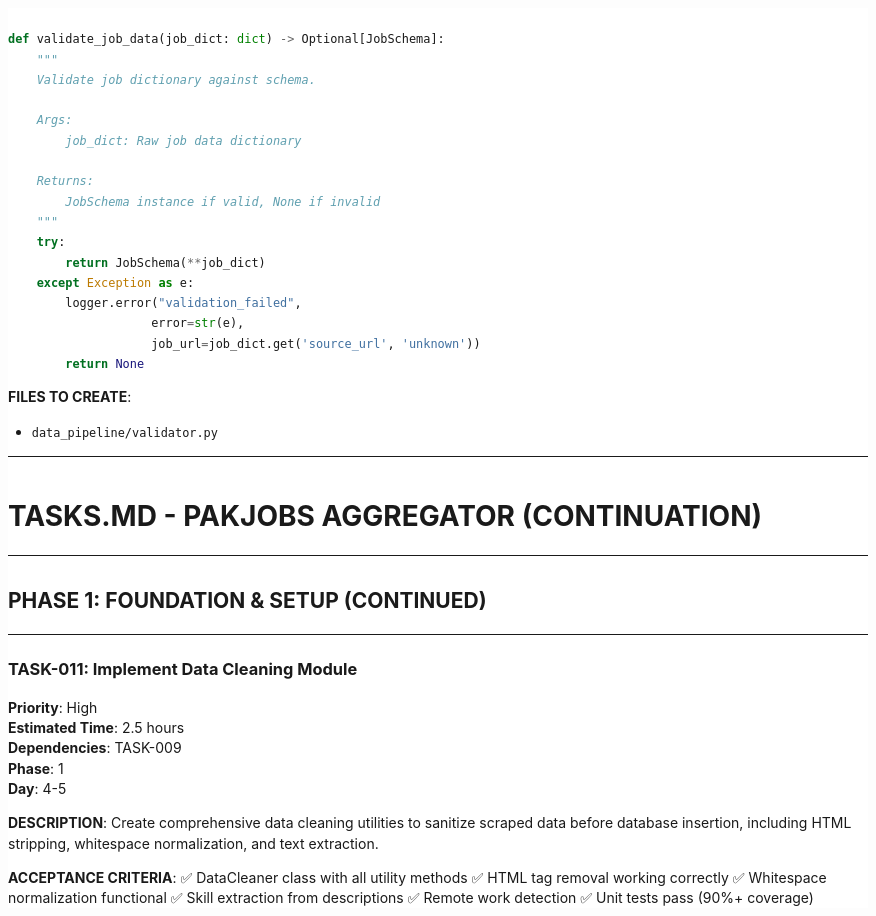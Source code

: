 ```python

def validate_job_data(job_dict: dict) -> Optional[JobSchema]:
    """
    Validate job dictionary against schema.
    
    Args:
        job_dict: Raw job data dictionary
        
    Returns:
        JobSchema instance if valid, None if invalid
    """
    try:
        return JobSchema(**job_dict)
    except Exception as e:
        logger.error("validation_failed", 
                    error=str(e),
                    job_url=job_dict.get('source_url', 'unknown'))
        return None
```

**FILES TO CREATE**:
- `data_pipeline/validator.py`

***
# **TASKS.MD - PAKJOBS AGGREGATOR (CONTINUATION)**

---

## **PHASE 1: FOUNDATION & SETUP (CONTINUED)**

---

### **TASK-011: Implement Data Cleaning Module**
**Priority**: High  
**Estimated Time**: 2.5 hours  
**Dependencies**: TASK-009  
**Phase**: 1  
**Day**: 4-5  

**DESCRIPTION**:
Create comprehensive data cleaning utilities to sanitize scraped data before database insertion, including HTML stripping, whitespace normalization, and text extraction.

**ACCEPTANCE CRITERIA**:
✅ DataCleaner class with all utility methods
✅ HTML tag removal working correctly
✅ Whitespace normalization functional
✅ Skill extraction from descriptions
✅ Remote work detection
✅ Unit tests pass (90%+ coverage)
